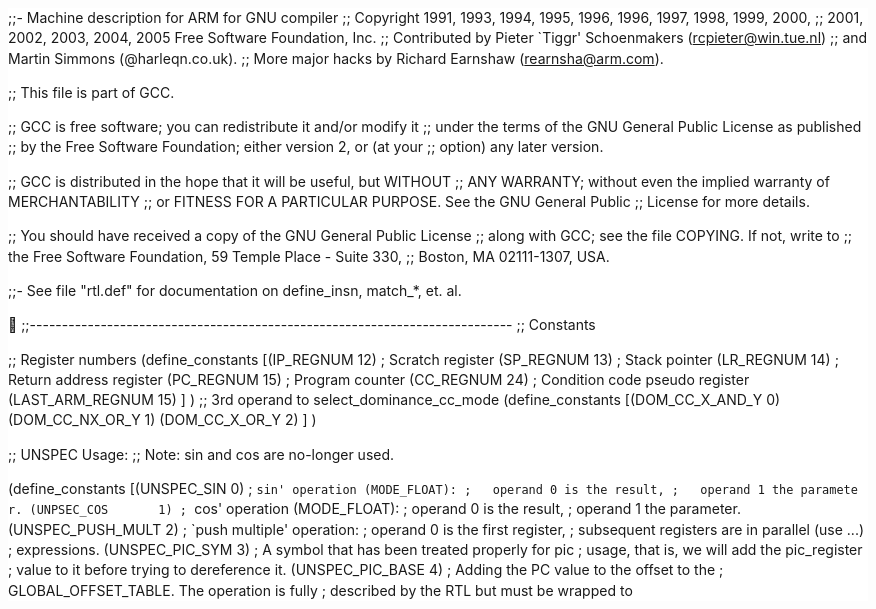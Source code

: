 ;;- Machine description for ARM for GNU compiler
;;  Copyright 1991, 1993, 1994, 1995, 1996, 1996, 1997, 1998, 1999, 2000,
;;  2001, 2002, 2003, 2004, 2005  Free Software Foundation, Inc.
;;  Contributed by Pieter `Tiggr' Schoenmakers (rcpieter@win.tue.nl)
;;  and Martin Simmons (@harleqn.co.uk).
;;  More major hacks by Richard Earnshaw (rearnsha@arm.com).

;; This file is part of GCC.

;; GCC is free software; you can redistribute it and/or modify it
;; under the terms of the GNU General Public License as published
;; by the Free Software Foundation; either version 2, or (at your
;; option) any later version.

;; GCC is distributed in the hope that it will be useful, but WITHOUT
;; ANY WARRANTY; without even the implied warranty of MERCHANTABILITY
;; or FITNESS FOR A PARTICULAR PURPOSE.  See the GNU General Public
;; License for more details.

;; You should have received a copy of the GNU General Public License
;; along with GCC; see the file COPYING.  If not, write to
;; the Free Software Foundation, 59 Temple Place - Suite 330,
;; Boston, MA 02111-1307, USA.

;;- See file "rtl.def" for documentation on define_insn, match_*, et. al.


;;---------------------------------------------------------------------------
;; Constants

;; Register numbers
(define_constants
  [(IP_REGNUM	    12)		; Scratch register
   (SP_REGNUM	    13)		; Stack pointer
   (LR_REGNUM       14)		; Return address register
   (PC_REGNUM	    15)		; Program counter
   (CC_REGNUM       24)		; Condition code pseudo register
   (LAST_ARM_REGNUM 15)
  ]
)
;; 3rd operand to select_dominance_cc_mode
(define_constants
  [(DOM_CC_X_AND_Y  0)
   (DOM_CC_NX_OR_Y  1)
   (DOM_CC_X_OR_Y   2)
  ]
)

;; UNSPEC Usage:
;; Note: sin and cos are no-longer used.

(define_constants
  [(UNSPEC_SIN       0)	; `sin' operation (MODE_FLOAT):
			;   operand 0 is the result,
			;   operand 1 the parameter.
   (UNPSEC_COS	     1)	; `cos' operation (MODE_FLOAT):
			;   operand 0 is the result,
			;   operand 1 the parameter.
   (UNSPEC_PUSH_MULT 2)	; `push multiple' operation:
			;   operand 0 is the first register,
			;   subsequent registers are in parallel (use ...)
			;   expressions.
   (UNSPEC_PIC_SYM   3) ; A symbol that has been treated properly for pic
			;   usage, that is, we will add the pic_register
			;   value to it before trying to dereference it.
   (UNSPEC_PIC_BASE  4)	; Adding the PC value to the offset to the
			;   GLOBAL_OFFSET_TABLE.  The operation is fully
			;   described by the RTL but must be wrapped to